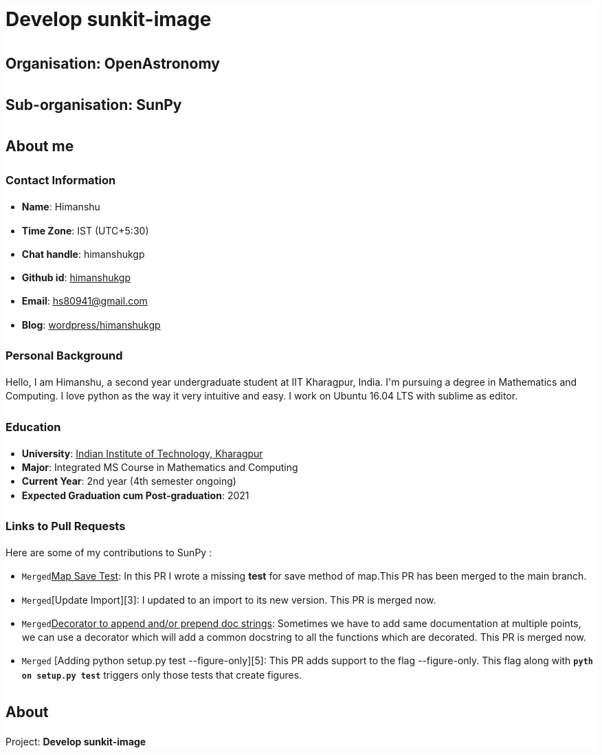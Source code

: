 
# Develop sunkit-image  
## Organisation: OpenAstronomy
## Sub-organisation: SunPy

## About me
### Contact Information

* **Name**: Himanshu

* **Time Zone**: IST (UTC+5:30)  

* **Chat handle**: himanshukgp

* **Github id**: [himanshukgp](https://github.com/himanshukgp)  

* **Email**: [hs80941@gmail.com](mailto:hs80941@gmail.com)   

* **Blog**: [wordpress/himanshukgp](https://himanshukgp.wordpress.com/) 


### Personal Background

Hello, I am Himanshu, a second year undergraduate student at IIT Kharagpur, India. I'm pursuing a degree in Mathematics and Computing. I love python as the way it very intuitive and easy. I work on Ubuntu 16.04 LTS with sublime as editor.

### Education

* **University**: [Indian Institute of Technology, Kharagpur](http://www.iitkgp.ac.in/)
* **Major**: Integrated MS Course in Mathematics and Computing   
* **Current Year**: 2nd year (4th semester ongoing)
* **Expected Graduation cum Post-graduation**: 2021  


### Links to Pull Requests

Here are some of my contributions to SunPy :
* `Merged`[Map Save Test][2]: In this PR I wrote a missing **test** for save method of map.This PR has been merged to the main branch.

* `Merged`[Update Import][3]: I updated to an import to its new version. This PR is merged now.

* `Merged`[Decorator to append and/or prepend doc strings][4]: Sometimes we have to add same documentation at multiple points, we can use a decorator which will add a common docstring to all the functions which are decorated. This PR is merged now.
* `Merged` [Adding  python setup.py test --figure-only][5]: This PR adds support to the flag --figure-only. This flag along with **`python setup.py test`** triggers only those tests that create figures.

## About 
Project: **Develop sunkit-image**


[2]: https://github.com/sunpy/sunpy/pull/2365
[4]: https://github.com/sunpy/sunpy/pull/2386
